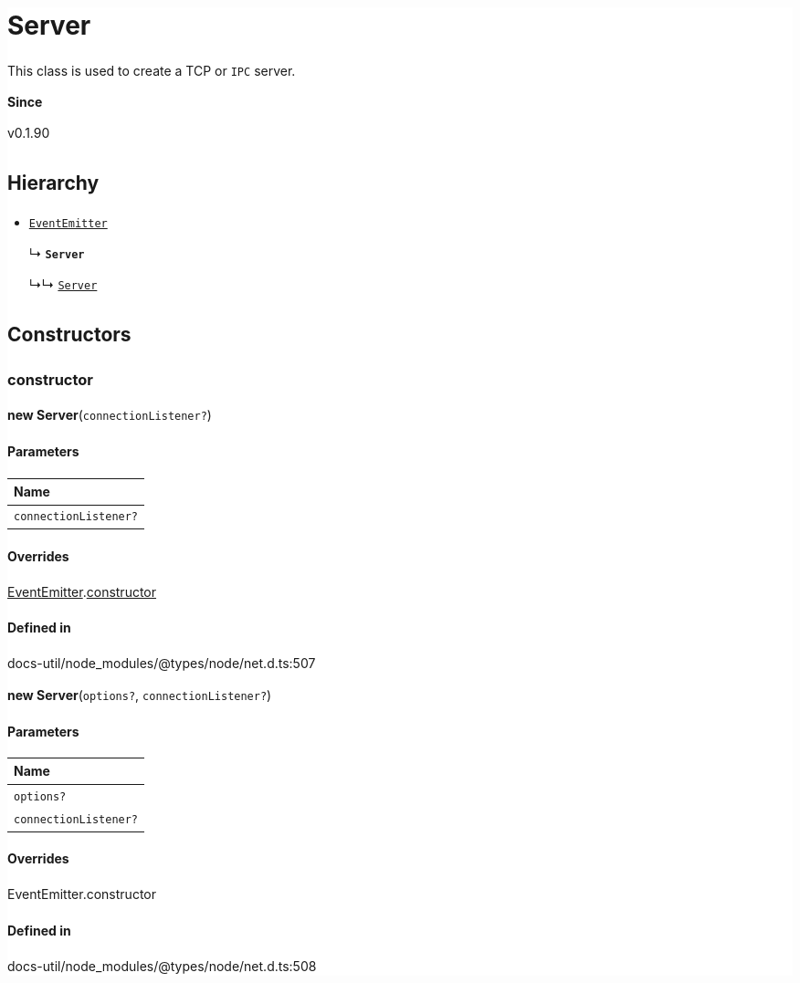 # Server

This class is used to create a TCP or `IPC` server.

**Since**

v0.1.90

## Hierarchy

- [`EventEmitter`](EventEmitter-1.md)

  ↳ **`Server`**

  ↳↳ [`Server`](Server.md)

## Constructors

### constructor

**new Server**(`connectionListener?`)

#### Parameters

| Name |
| :------ |
| `connectionListener?` | (`socket`: [`Socket`](Socket.md)) => `void` |

#### Overrides

[EventEmitter](EventEmitter-1.md).[constructor](EventEmitter-1.md#constructor)

#### Defined in

docs-util/node_modules/@types/node/net.d.ts:507

**new Server**(`options?`, `connectionListener?`)

#### Parameters

| Name |
| :------ |
| `options?` | [`ServerOpts`](../interfaces/ServerOpts.md) |
| `connectionListener?` | (`socket`: [`Socket`](Socket.md)) => `void` |

#### Overrides

EventEmitter.constructor

#### Defined in

docs-util/node_modules/@types/node/net.d.ts:508
